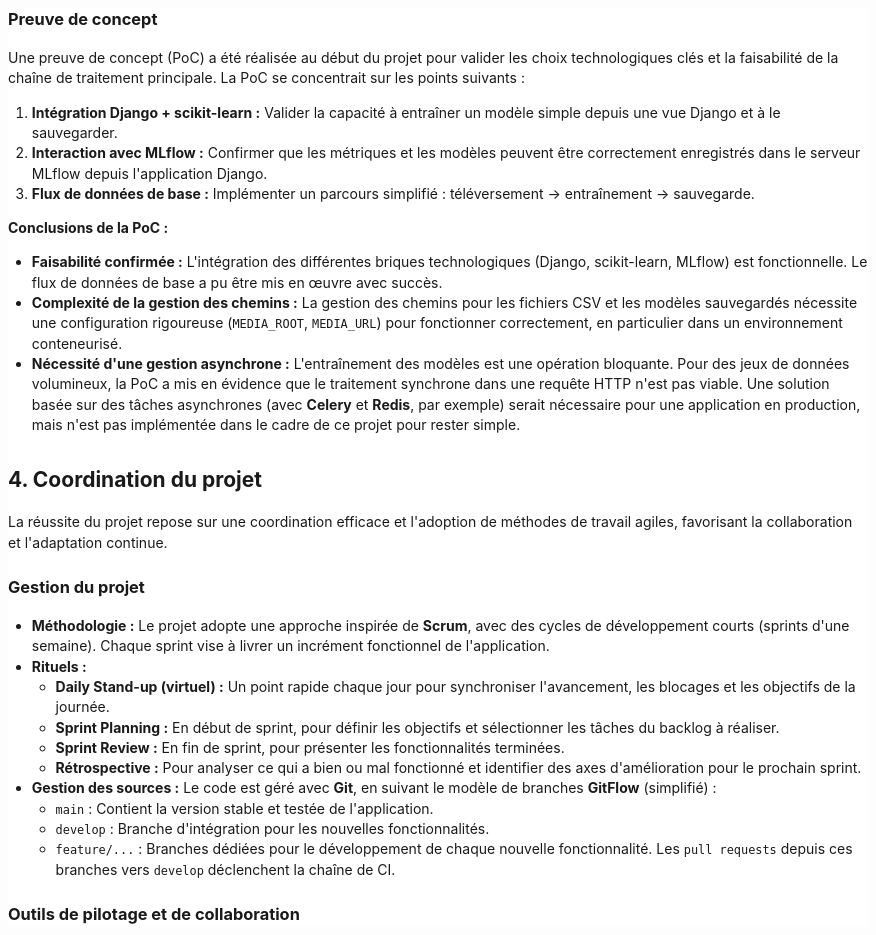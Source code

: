 ### Preuve de concept

Une preuve de concept (PoC) a été réalisée au début du projet pour valider les choix technologiques clés et la faisabilité de la chaîne de traitement principale. La PoC se concentrait sur les points suivants :

1.  **Intégration Django + scikit-learn :** Valider la capacité à entraîner un modèle simple depuis une vue Django et à le sauvegarder.
2.  **Interaction avec MLflow :** Confirmer que les métriques et les modèles peuvent être correctement enregistrés dans le serveur MLflow depuis l'application Django.
3.  **Flux de données de base :** Implémenter un parcours simplifié : téléversement -> entraînement -> sauvegarde.

**Conclusions de la PoC :**
*   **Faisabilité confirmée :** L'intégration des différentes briques technologiques (Django, scikit-learn, MLflow) est fonctionnelle. Le flux de données de base a pu être mis en œuvre avec succès.
*   **Complexité de la gestion des chemins :** La gestion des chemins pour les fichiers CSV et les modèles sauvegardés nécessite une configuration rigoureuse (`MEDIA_ROOT`, `MEDIA_URL`) pour fonctionner correctement, en particulier dans un environnement conteneurisé.
*   **Nécessité d'une gestion asynchrone :** L'entraînement des modèles est une opération bloquante. Pour des jeux de données volumineux, la PoC a mis en évidence que le traitement synchrone dans une requête HTTP n'est pas viable. Une solution basée sur des tâches asynchrones (avec **Celery** et **Redis**, par exemple) serait nécessaire pour une application en production, mais n'est pas implémentée dans le cadre de ce projet pour rester simple.

## 4. Coordination du projet

La réussite du projet repose sur une coordination efficace et l'adoption de méthodes de travail agiles, favorisant la collaboration et l'adaptation continue.

### Gestion du projet

*   **Méthodologie :** Le projet adopte une approche inspirée de **Scrum**, avec des cycles de développement courts (sprints d'une semaine). Chaque sprint vise à livrer un incrément fonctionnel de l'application.
*   **Rituels :**
    *   **Daily Stand-up (virtuel) :** Un point rapide chaque jour pour synchroniser l'avancement, les blocages et les objectifs de la journée.
    *   **Sprint Planning :** En début de sprint, pour définir les objectifs et sélectionner les tâches du backlog à réaliser.
    *   **Sprint Review :** En fin de sprint, pour présenter les fonctionnalités terminées.
    *   **Rétrospective :** Pour analyser ce qui a bien ou mal fonctionné et identifier des axes d'amélioration pour le prochain sprint.
*   **Gestion des sources :** Le code est géré avec **Git**, en suivant le modèle de branches **GitFlow** (simplifié) :
    *   `main` : Contient la version stable et testée de l'application.
    *   `develop` : Branche d'intégration pour les nouvelles fonctionnalités.
    *   `feature/...` : Branches dédiées pour le développement de chaque nouvelle fonctionnalité. Les `pull requests` depuis ces branches vers `develop` déclenchent la chaîne de CI.

### Outils de pilotage et de collaboration
